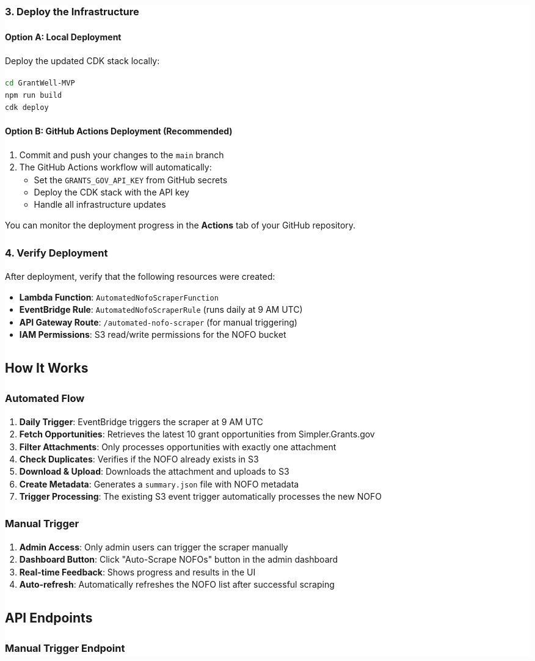 ### 3. Deploy the Infrastructure

#### Option A: Local Deployment
Deploy the updated CDK stack locally:

```bash
cd GrantWell-MVP
npm run build
cdk deploy
```

#### Option B: GitHub Actions Deployment (Recommended)
1. Commit and push your changes to the `main` branch
2. The GitHub Actions workflow will automatically:
   - Set the `GRANTS_GOV_API_KEY` from GitHub secrets
   - Deploy the CDK stack with the API key
   - Handle all infrastructure updates

You can monitor the deployment progress in the **Actions** tab of your GitHub repository.

### 4. Verify Deployment

After deployment, verify that the following resources were created:

- **Lambda Function**: `AutomatedNofoScraperFunction`
- **EventBridge Rule**: `AutomatedNofoScraperRule` (runs daily at 9 AM UTC)
- **API Gateway Route**: `/automated-nofo-scraper` (for manual triggering)
- **IAM Permissions**: S3 read/write permissions for the NOFO bucket

## How It Works

### Automated Flow

1. **Daily Trigger**: EventBridge triggers the scraper at 9 AM UTC
2. **Fetch Opportunities**: Retrieves the latest 10 grant opportunities from Simpler.Grants.gov
3. **Filter Attachments**: Only processes opportunities with exactly one attachment
4. **Check Duplicates**: Verifies if the NOFO already exists in S3
5. **Download & Upload**: Downloads the attachment and uploads to S3
6. **Create Metadata**: Generates a `summary.json` file with NOFO metadata
7. **Trigger Processing**: The existing S3 event trigger automatically processes the new NOFO

### Manual Trigger

1. **Admin Access**: Only admin users can trigger the scraper manually
2. **Dashboard Button**: Click "Auto-Scrape NOFOs" button in the admin dashboard
3. **Real-time Feedback**: Shows progress and results in the UI
4. **Auto-refresh**: Automatically refreshes the NOFO list after successful scraping

## API Endpoints

### Manual Trigger Endpoint

